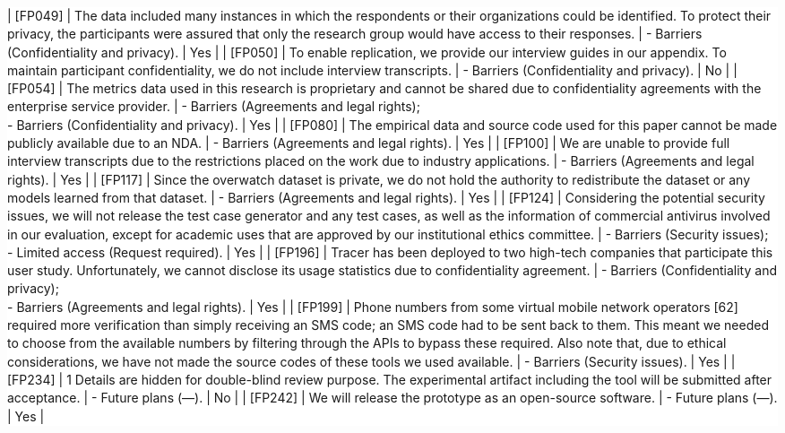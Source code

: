 | [FP049]  | The data included many instances in which the respondents or their organizations could be identified. To protect their privacy, the participants were assured that only the research group would have access to their responses.                                                                                                                                                                          | \- Barriers (Confidentiality and privacy).                                                | Yes            |
| [FP050]  | To enable replication, we provide our interview guides in our appendix. To maintain participant confidentiality, we do not include interview transcripts.                                                                                                                                                                                                                                                 | \- Barriers (Confidentiality and privacy).                                                | No             |
| [FP054]  | The metrics data used in this research is proprietary and cannot be shared due to confidentiality agreements with the enterprise service provider.                                                                                                                                                                                                                                                        | \- Barriers (Agreements and legal rights); <br> - Barriers (Confidentiality and privacy). | Yes            |
| [FP080]  | The empirical data and source code used for this paper cannot be made publicly available due to an NDA.                                                                                                                                                                                                                                                                                                   | \- Barriers (Agreements and legal rights).                                                | Yes            |
| [FP100]  | We are unable to provide full interview transcripts due to the restrictions placed on the work due to industry applications.                                                                                                                                                                                                                                                                              | \- Barriers (Agreements and legal rights).                                                | Yes            |
| [FP117]  | Since the overwatch dataset is private, we do not hold the authority to redistribute the dataset or any models learned from that dataset.                                                                                                                                                                                                                                                                 | \- Barriers (Agreements and legal rights).                                                | Yes            |
| [FP124]  | Considering the potential security issues, we will not release the test case generator and any test cases, as well as the information of commercial antivirus involved in our evaluation, except for academic uses that are approved by our institutional ethics committee.                                                                                                                               | \- Barriers (Security issues); <br> - Limited access (Request required).                  | Yes            |
| [FP196]  | Tracer has been deployed to two high-tech companies that participate this user study. Unfortunately, we cannot disclose its usage statistics due to confidentiality agreement.                                                                                                                                                                                                                            | \- Barriers (Confidentiality and privacy); <br> - Barriers (Agreements and legal rights). | Yes            |
| [FP199]  | Phone numbers from some virtual mobile network operators [62] required more verification than simply receiving an SMS code; an SMS code had to be sent back to them. This meant we needed to choose from the available numbers by filtering through the APIs to bypass these required. Also note that, due to ethical considerations, we have not made the source codes of these tools we used available. | \- Barriers (Security issues).                                                            | Yes            |
| [FP234]  | 1 Details are hidden for double-blind review purpose. The experimental artifact including the tool will be submitted after acceptance.                                                                                                                                                                                                                                                                    | \- Future plans (—).                                                                      | No             |
| [FP242]  | We will release the prototype as an open-source software.                                                                                                                                                                                                                                                                                                                                                 | \- Future plans (—).                                                                      | Yes            |